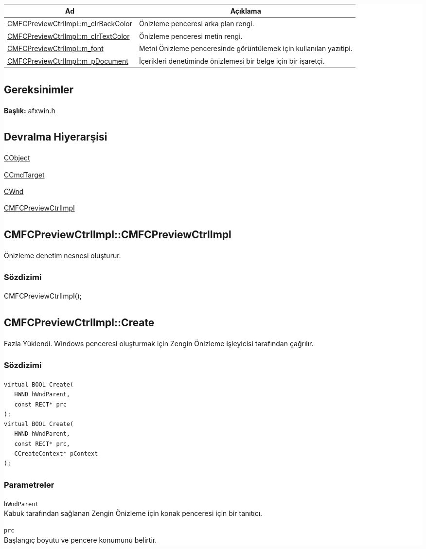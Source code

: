 |Ad|Açıklama|  
|----------|-----------------|  
|[CMFCPreviewCtrlImpl::m_clrBackColor](#m_clrbackcolor)|Önizleme penceresi arka plan rengi.|  
|[CMFCPreviewCtrlImpl::m_clrTextColor](#m_clrtextcolor)|Önizleme penceresi metin rengi.|  
|[CMFCPreviewCtrlImpl::m_font](#m_font)|Metni Önizleme penceresinde görüntülemek için kullanılan yazıtipi.|  
|[CMFCPreviewCtrlImpl::m_pDocument](#m_pdocument)|İçerikleri denetiminde önizlemesi bir belge için bir işaretçi.|  
  
## <a name="requirements"></a>Gereksinimler  
 **Başlık:** afxwin.h    
  
## <a name="inheritance-hierarchy"></a>Devralma Hiyerarşisi  
 [CObject](../../mfc/reference/cobject-class.md)  
  
 [CCmdTarget](../../mfc/reference/ccmdtarget-class.md)  
  
 [CWnd](../../mfc/reference/cwnd-class.md)  
  
 [CMFCPreviewCtrlImpl](../../mfc/reference/cmfcpreviewctrlimpl-class.md)

## <a name="cmfcpreviewctrlimpl"></a>CMFCPreviewCtrlImpl::CMFCPreviewCtrlImpl
Önizleme denetim nesnesi oluşturur.

### <a name="syntax"></a>Sözdizimi
CMFCPreviewCtrlImpl();  

## <a name="create"></a>CMFCPreviewCtrlImpl::Create
Fazla Yüklendi. Windows penceresi oluşturmak için Zengin Önizleme işleyicisi tarafından çağrılır.  
  
### <a name="syntax"></a>Sözdizimi  
  
```  
virtual BOOL Create(  
   HWND hWndParent,  
   const RECT* prc  
);  
virtual BOOL Create(  
   HWND hWndParent,  
   const RECT* prc,  
   CCreateContext* pContext  
);  
```  
  
### <a name="parameters"></a>Parametreler  
 `hWndParent`  
 Kabuk tarafından sağlanan Zengin Önizleme için konak penceresi için bir tanıtıcı.  
  
 `prc`  
 Başlangıç boyutu ve pencere konumunu belirtir.  
  